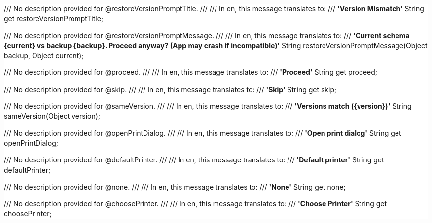   /// No description provided for @restoreVersionPromptTitle.
  ///
  /// In en, this message translates to:
  /// **'Version Mismatch'**
  String get restoreVersionPromptTitle;

  /// No description provided for @restoreVersionPromptMessage.
  ///
  /// In en, this message translates to:
  /// **'Current schema {current} vs backup {backup}. Proceed anyway? (App may crash if incompatible)'**
  String restoreVersionPromptMessage(Object backup, Object current);

  /// No description provided for @proceed.
  ///
  /// In en, this message translates to:
  /// **'Proceed'**
  String get proceed;

  /// No description provided for @skip.
  ///
  /// In en, this message translates to:
  /// **'Skip'**
  String get skip;

  /// No description provided for @sameVersion.
  ///
  /// In en, this message translates to:
  /// **'Versions match ({version})'**
  String sameVersion(Object version);

  /// No description provided for @openPrintDialog.
  ///
  /// In en, this message translates to:
  /// **'Open print dialog'**
  String get openPrintDialog;

  /// No description provided for @defaultPrinter.
  ///
  /// In en, this message translates to:
  /// **'Default printer'**
  String get defaultPrinter;

  /// No description provided for @none.
  ///
  /// In en, this message translates to:
  /// **'None'**
  String get none;

  /// No description provided for @choosePrinter.
  ///
  /// In en, this message translates to:
  /// **'Choose Printer'**
  String get choosePrinter;
